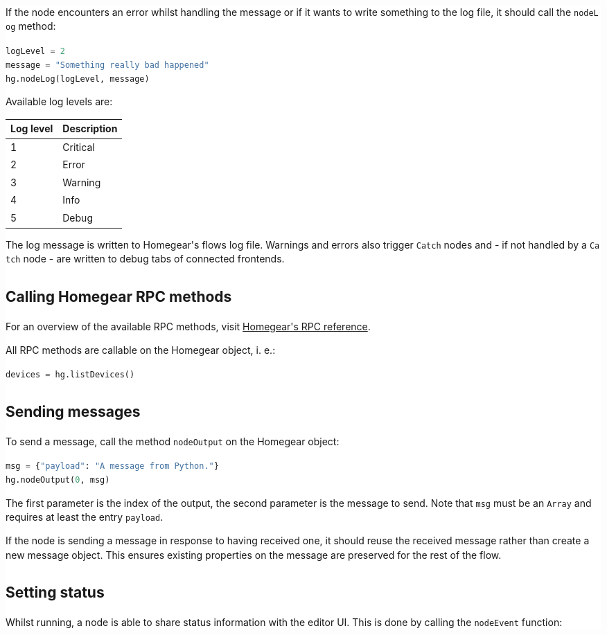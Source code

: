 If the node encounters an error whilst handling the message or if it wants to write something to the log file, it should call the `nodeLog` method:

```python
logLevel = 2
message = "Something really bad happened"
hg.nodeLog(logLevel, message)
```

Available log levels are:

| Log level | Description |
| --------- | ----------- |
| 1         | Critical    |
| 2         | Error       |
| 3         | Warning     |
| 4         | Info        |
| 5         | Debug       |

The log message is written to Homegear's flows log file. Warnings and errors also trigger `Catch` nodes and - if not handled by a `Catch` node - are written to debug tabs of connected frontends.

## Calling Homegear RPC methods

For an overview of the available RPC methods, visit [Homegear's RPC reference](https://ref.homegear.eu).

All RPC methods are callable on the Homegear object, i. e.:

```python
devices = hg.listDevices()
```

## Sending messages

To send a message, call the method `nodeOutput` on the Homegear object:

```python
msg = {"payload": "A message from Python."}
hg.nodeOutput(0, msg)
```

The first parameter is the index of the output, the second parameter is the message to send. Note that `msg` must be an `Array` and requires at least the entry `payload`.

If the node is sending a message in response to having received one, it should reuse the received message rather than create a new message object. This ensures existing properties on the message are preserved for the rest of the flow.

## Setting status

Whilst running, a node is able to share status information with the editor UI. This is done by calling the `nodeEvent` function:
